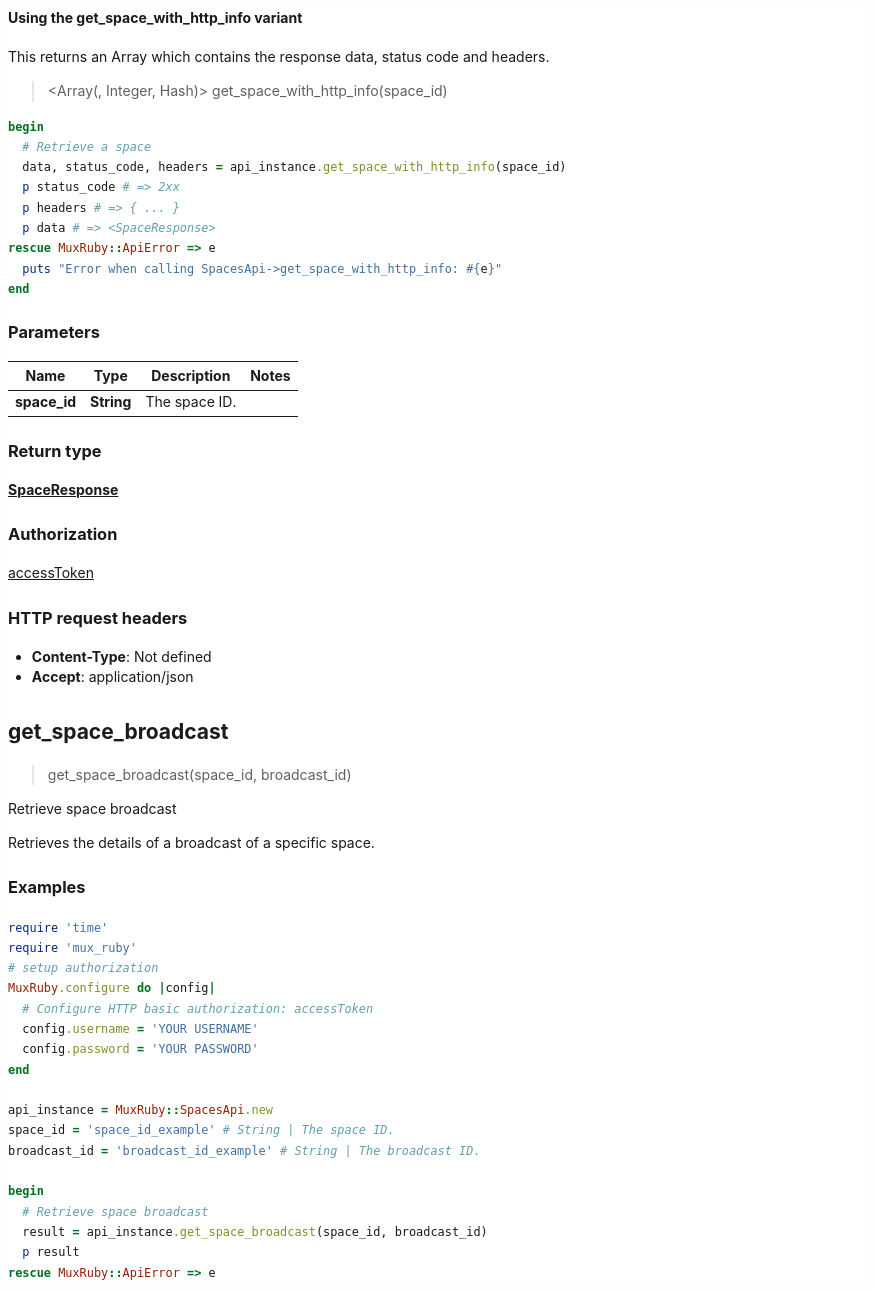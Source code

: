 #### Using the get_space_with_http_info variant

This returns an Array which contains the response data, status code and headers.

> <Array(<SpaceResponse>, Integer, Hash)> get_space_with_http_info(space_id)

```ruby
begin
  # Retrieve a space
  data, status_code, headers = api_instance.get_space_with_http_info(space_id)
  p status_code # => 2xx
  p headers # => { ... }
  p data # => <SpaceResponse>
rescue MuxRuby::ApiError => e
  puts "Error when calling SpacesApi->get_space_with_http_info: #{e}"
end
```

### Parameters

| Name | Type | Description | Notes |
| ---- | ---- | ----------- | ----- |
| **space_id** | **String** | The space ID. |  |

### Return type

[**SpaceResponse**](SpaceResponse.md)

### Authorization

[accessToken](../README.md#accessToken)

### HTTP request headers

- **Content-Type**: Not defined
- **Accept**: application/json


## get_space_broadcast

> <BroadcastResponse> get_space_broadcast(space_id, broadcast_id)

Retrieve space broadcast

Retrieves the details of a broadcast of a specific space.

### Examples

```ruby
require 'time'
require 'mux_ruby'
# setup authorization
MuxRuby.configure do |config|
  # Configure HTTP basic authorization: accessToken
  config.username = 'YOUR USERNAME'
  config.password = 'YOUR PASSWORD'
end

api_instance = MuxRuby::SpacesApi.new
space_id = 'space_id_example' # String | The space ID.
broadcast_id = 'broadcast_id_example' # String | The broadcast ID.

begin
  # Retrieve space broadcast
  result = api_instance.get_space_broadcast(space_id, broadcast_id)
  p result
rescue MuxRuby::ApiError => e
```